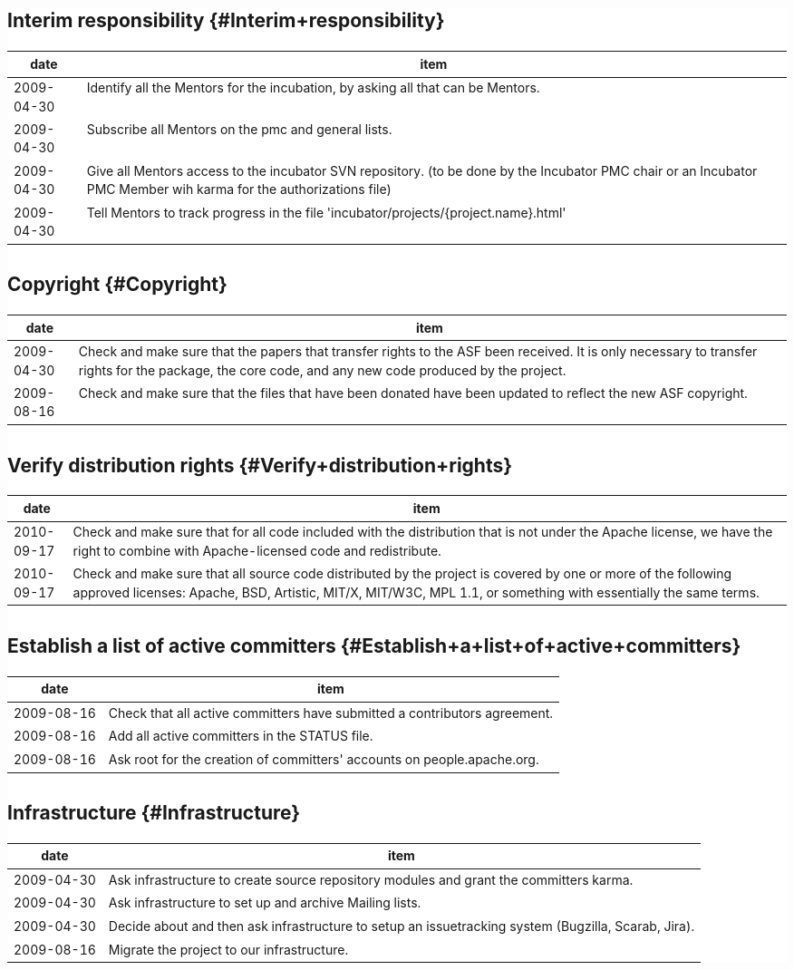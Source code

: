 ## Interim responsibility {#Interim+responsibility}

| date | item |
|------|------|
| 2009-04-30 | Identify all the Mentors for the incubation, by asking all that can be Mentors. |
| 2009-04-30 | Subscribe all Mentors on the pmc and general lists. |
| 2009-04-30 | Give all Mentors access to the incubator SVN repository. (to be done by the Incubator PMC chair or an Incubator PMC Member wih karma for the authorizations file) |
| 2009-04-30 | Tell Mentors to track progress in the file 'incubator/projects/{project.name}.html' |

## Copyright {#Copyright}

| date | item |
|------|------|
| 2009-04-30 | Check and make sure that the papers that transfer rights to the ASF been received. It is only necessary to transfer rights for the package, the core code, and any new code produced by the project. |
| 2009-08-16 | Check and make sure that the files that have been donated have been updated to reflect the new ASF copyright. |

## Verify distribution rights {#Verify+distribution+rights}

| date | item |
|------|------|
| 2010-09-17 | Check and make sure that for all code included with the distribution that is not under the Apache license, we have the right to combine with Apache-licensed code and redistribute. |
| 2010-09-17 | Check and make sure that all source code distributed by the project is covered by one or more of the following approved licenses: Apache, BSD, Artistic, MIT/X, MIT/W3C, MPL 1.1, or something with essentially the same terms. |

## Establish a list of active committers {#Establish+a+list+of+active+committers}

| date | item |
|------|------|
| 2009-08-16 | Check that all active committers have submitted a contributors agreement. |
| 2009-08-16 | Add all active committers in the STATUS file. |
| 2009-08-16 | Ask root for the creation of committers' accounts on people.apache.org. |

## Infrastructure {#Infrastructure}

| date | item |
|------|------|
| 2009-04-30 | Ask infrastructure to create source repository modules and grant the committers karma. |
| 2009-04-30 | Ask infrastructure to set up and archive Mailing lists. |
| 2009-04-30 | Decide about and then ask infrastructure to setup an issuetracking system (Bugzilla, Scarab, Jira). |
| 2009-08-16 | Migrate the project to our infrastructure. |
